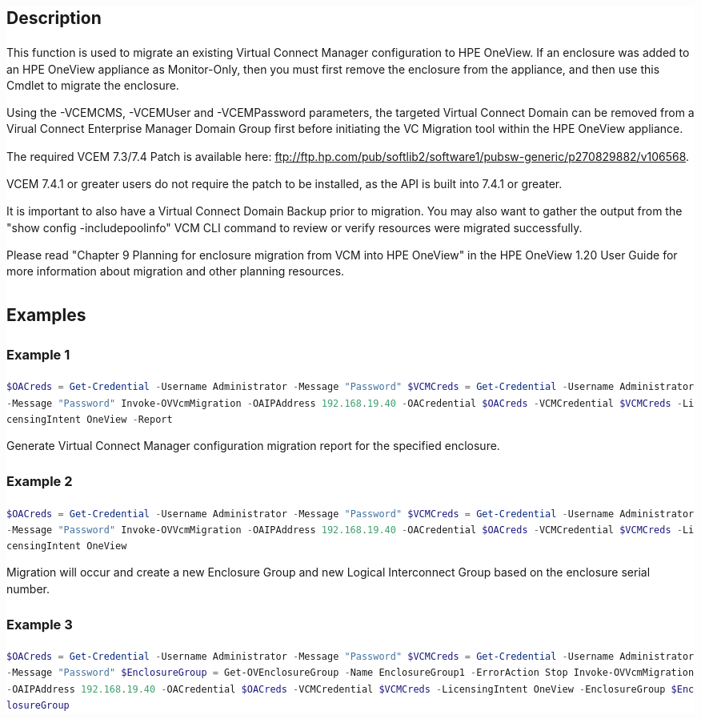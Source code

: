 ## Description

This function is used to migrate an existing Virtual Connect Manager configuration to HPE OneView.  If an enclosure was added to an HPE OneView appliance as Monitor-Only, then you must first remove the enclosure from the appliance, and then use this Cmdlet to migrate the enclosure.
    
Using the -VCEMCMS, -VCEMUser and -VCEMPassword parameters, the targeted Virtual Connect Domain can be removed from a Virual Connect Enterprise Manager Domain Group first before initiating the VC Migration tool within the HPE OneView appliance.
    
The required VCEM 7.3/7.4 Patch is available here:  ftp://ftp.hp.com/pub/softlib2/software1/pubsw-generic/p270829882/v106568.
    
VCEM 7.4.1 or greater users do not require the patch to be installed, as the API is built into 7.4.1 or greater.
    
It is important to also have a Virtual Connect Domain Backup prior to migration.  You may also want to gather the output from the "show config -includepoolinfo" VCM CLI command to review or verify resources were migrated successfully.
    
Please read "Chapter 9 Planning for enclosure migration from VCM into HPE OneView" in the HPE OneView 1.20 User Guide for more information about migration and other planning resources.

## Examples

###  Example 1 

```powershell
$OACreds = Get-Credential -Username Administrator -Message "Password" $VCMCreds = Get-Credential -Username Administrator -Message "Password" Invoke-OVVcmMigration -OAIPAddress 192.168.19.40 -OACredential $OACreds -VCMCredential $VCMCreds -LicensingIntent OneView -Report
```

Generate Virtual Connect Manager configuration migration report for the specified enclosure.

###  Example 2 

```powershell
$OACreds = Get-Credential -Username Administrator -Message "Password" $VCMCreds = Get-Credential -Username Administrator -Message "Password" Invoke-OVVcmMigration -OAIPAddress 192.168.19.40 -OACredential $OACreds -VCMCredential $VCMCreds -LicensingIntent OneView
```

Migration will occur and create a new Enclosure Group and new Logical Interconnect Group based on the enclosure serial number.

###  Example 3 

```powershell
$OACreds = Get-Credential -Username Administrator -Message "Password" $VCMCreds = Get-Credential -Username Administrator -Message "Password" $EnclosureGroup = Get-OVEnclosureGroup -Name EnclosureGroup1 -ErrorAction Stop Invoke-OVVcmMigration -OAIPAddress 192.168.19.40 -OACredential $OACreds -VCMCredential $VCMCreds -LicensingIntent OneView -EnclosureGroup $EnclosureGroup
```
